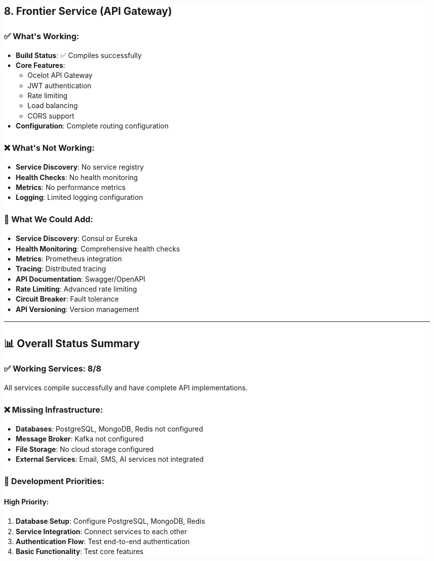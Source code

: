 
## **8. Frontier Service (API Gateway)**

### ✅ **What's Working:**
- **Build Status**: ✅ Compiles successfully
- **Core Features**:
  - Ocelot API Gateway
  - JWT authentication
  - Rate limiting
  - Load balancing
  - CORS support
- **Configuration**: Complete routing configuration

### ❌ **What's Not Working:**
- **Service Discovery**: No service registry
- **Health Checks**: No health monitoring
- **Metrics**: No performance metrics
- **Logging**: Limited logging configuration

### 🔧 **What We Could Add:**
- **Service Discovery**: Consul or Eureka
- **Health Monitoring**: Comprehensive health checks
- **Metrics**: Prometheus integration
- **Tracing**: Distributed tracing
- **API Documentation**: Swagger/OpenAPI
- **Rate Limiting**: Advanced rate limiting
- **Circuit Breaker**: Fault tolerance
- **API Versioning**: Version management

---

## **📊 Overall Status Summary**

### **✅ Working Services: 8/8**
All services compile successfully and have complete API implementations.

### **❌ Missing Infrastructure:**
- **Databases**: PostgreSQL, MongoDB, Redis not configured
- **Message Broker**: Kafka not configured
- **File Storage**: No cloud storage configured
- **External Services**: Email, SMS, AI services not integrated

### **🔧 Development Priorities:**

#### **High Priority:**
1. **Database Setup**: Configure PostgreSQL, MongoDB, Redis
2. **Service Integration**: Connect services to each other
3. **Authentication Flow**: Test end-to-end authentication
4. **Basic Functionality**: Test core features
